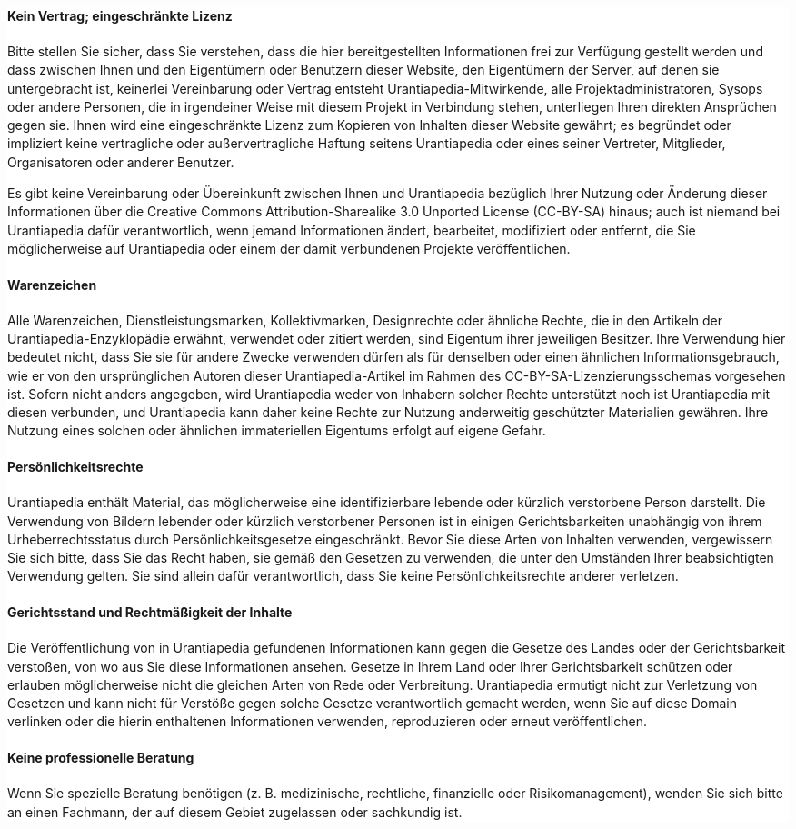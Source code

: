 #### Kein Vertrag; eingeschränkte Lizenz

Bitte stellen Sie sicher, dass Sie verstehen, dass die hier bereitgestellten Informationen frei zur Verfügung gestellt werden und dass zwischen Ihnen und den Eigentümern oder Benutzern dieser Website, den Eigentümern der Server, auf denen sie untergebracht ist, keinerlei Vereinbarung oder Vertrag entsteht Urantiapedia-Mitwirkende, alle Projektadministratoren, Sysops oder andere Personen, die in irgendeiner Weise mit diesem Projekt in Verbindung stehen, unterliegen Ihren direkten Ansprüchen gegen sie. Ihnen wird eine eingeschränkte Lizenz zum Kopieren von Inhalten dieser Website gewährt; es begründet oder impliziert keine vertragliche oder außervertragliche Haftung seitens Urantiapedia oder eines seiner Vertreter, Mitglieder, Organisatoren oder anderer Benutzer.

Es gibt keine Vereinbarung oder Übereinkunft zwischen Ihnen und Urantiapedia bezüglich Ihrer Nutzung oder Änderung dieser Informationen über die Creative Commons Attribution-Sharealike 3.0 Unported License (CC-BY-SA) hinaus; auch ist niemand bei Urantiapedia dafür verantwortlich, wenn jemand Informationen ändert, bearbeitet, modifiziert oder entfernt, die Sie möglicherweise auf Urantiapedia oder einem der damit verbundenen Projekte veröffentlichen.

#### Warenzeichen

Alle Warenzeichen, Dienstleistungsmarken, Kollektivmarken, Designrechte oder ähnliche Rechte, die in den Artikeln der Urantiapedia-Enzyklopädie erwähnt, verwendet oder zitiert werden, sind Eigentum ihrer jeweiligen Besitzer. Ihre Verwendung hier bedeutet nicht, dass Sie sie für andere Zwecke verwenden dürfen als für denselben oder einen ähnlichen Informationsgebrauch, wie er von den ursprünglichen Autoren dieser Urantiapedia-Artikel im Rahmen des CC-BY-SA-Lizenzierungsschemas vorgesehen ist. Sofern nicht anders angegeben, wird Urantiapedia weder von Inhabern solcher Rechte unterstützt noch ist Urantiapedia mit diesen verbunden, und Urantiapedia kann daher keine Rechte zur Nutzung anderweitig geschützter Materialien gewähren. Ihre Nutzung eines solchen oder ähnlichen immateriellen Eigentums erfolgt auf eigene Gefahr.

#### Persönlichkeitsrechte

Urantiapedia enthält Material, das möglicherweise eine identifizierbare lebende oder kürzlich verstorbene Person darstellt. Die Verwendung von Bildern lebender oder kürzlich verstorbener Personen ist in einigen Gerichtsbarkeiten unabhängig von ihrem Urheberrechtsstatus durch Persönlichkeitsgesetze eingeschränkt. Bevor Sie diese Arten von Inhalten verwenden, vergewissern Sie sich bitte, dass Sie das Recht haben, sie gemäß den Gesetzen zu verwenden, die unter den Umständen Ihrer beabsichtigten Verwendung gelten. Sie sind allein dafür verantwortlich, dass Sie keine Persönlichkeitsrechte anderer verletzen.

#### Gerichtsstand und Rechtmäßigkeit der Inhalte

Die Veröffentlichung von in Urantiapedia gefundenen Informationen kann gegen die Gesetze des Landes oder der Gerichtsbarkeit verstoßen, von wo aus Sie diese Informationen ansehen. Gesetze in Ihrem Land oder Ihrer Gerichtsbarkeit schützen oder erlauben möglicherweise nicht die gleichen Arten von Rede oder Verbreitung. Urantiapedia ermutigt nicht zur Verletzung von Gesetzen und kann nicht für Verstöße gegen solche Gesetze verantwortlich gemacht werden, wenn Sie auf diese Domain verlinken oder die hierin enthaltenen Informationen verwenden, reproduzieren oder erneut veröffentlichen.

#### Keine professionelle Beratung

Wenn Sie spezielle Beratung benötigen (z. B. medizinische, rechtliche, finanzielle oder Risikomanagement), wenden Sie sich bitte an einen Fachmann, der auf diesem Gebiet zugelassen oder sachkundig ist.

